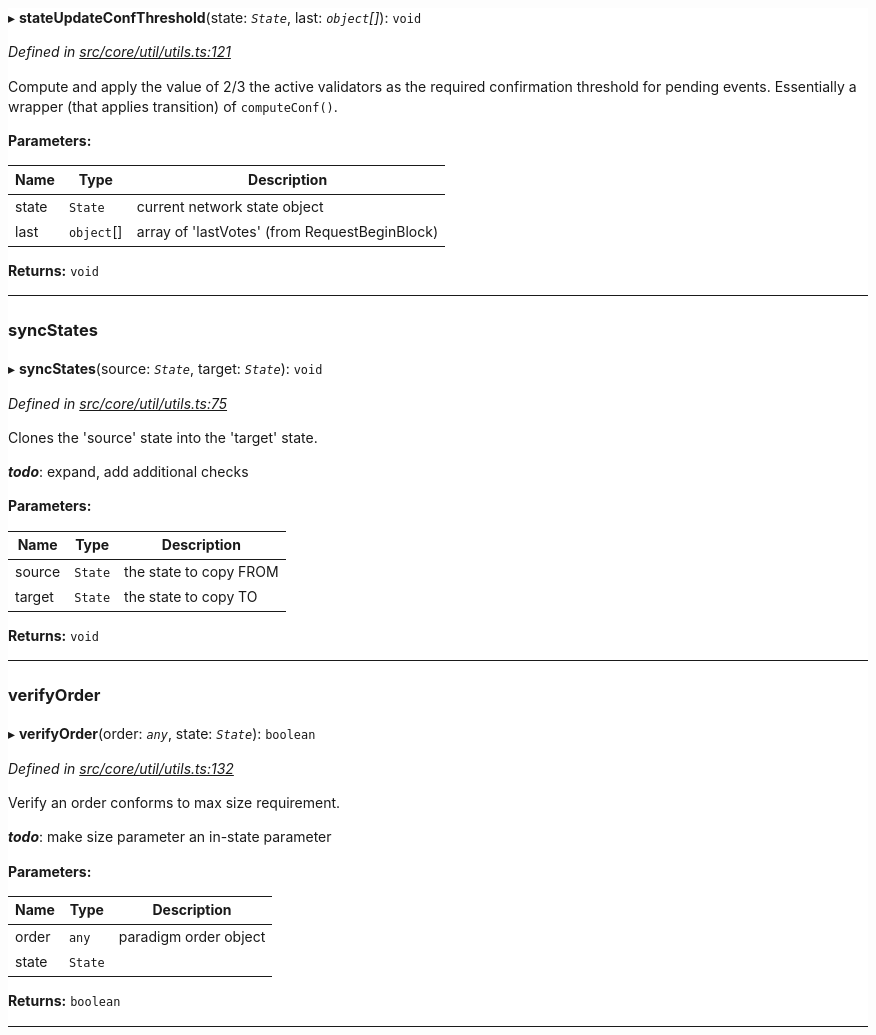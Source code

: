 ▸ **stateUpdateConfThreshold**(state: *`State`*, last: *`object`[]*): `void`

*Defined in [src/core/util/utils.ts:121](https://github.com/paradigmfoundation/paradigmcore/blob/86b6b78/src/core/util/utils.ts#L121)*

Compute and apply the value of 2/3 the active validators as the required confirmation threshold for pending events. Essentially a wrapper (that applies transition) of `computeConf()`.

**Parameters:**

| Name | Type | Description |
| ------ | ------ | ------ |
| state | `State` |  current network state object |
| last | `object`[] |  array of 'lastVotes' (from RequestBeginBlock) |

**Returns:** `void`

___
<a id="syncstates"></a>

###  syncStates

▸ **syncStates**(source: *`State`*, target: *`State`*): `void`

*Defined in [src/core/util/utils.ts:75](https://github.com/paradigmfoundation/paradigmcore/blob/86b6b78/src/core/util/utils.ts#L75)*

Clones the 'source' state into the 'target' state.

*__todo__*: expand, add additional checks

**Parameters:**

| Name | Type | Description |
| ------ | ------ | ------ |
| source | `State` |  the state to copy FROM |
| target | `State` |  the state to copy TO |

**Returns:** `void`

___
<a id="verifyorder"></a>

###  verifyOrder

▸ **verifyOrder**(order: *`any`*, state: *`State`*): `boolean`

*Defined in [src/core/util/utils.ts:132](https://github.com/paradigmfoundation/paradigmcore/blob/86b6b78/src/core/util/utils.ts#L132)*

Verify an order conforms to max size requirement.

*__todo__*: make size parameter an in-state parameter

**Parameters:**

| Name | Type | Description |
| ------ | ------ | ------ |
| order | `any` |  paradigm order object |
| state | `State` |

**Returns:** `boolean`

___

